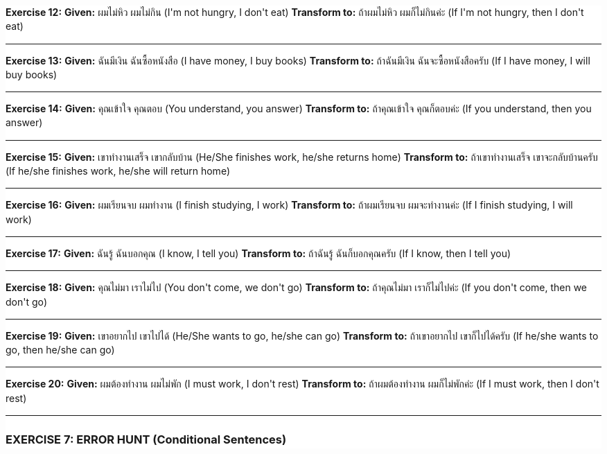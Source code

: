 
**Exercise 12:**
**Given:** ผมไม่หิว ผมไม่กิน (I'm not hungry, I don't eat)
**Transform to:** ถ้าผมไม่หิว ผมก็ไม่กินค่ะ (If I'm not hungry, then I don't eat)

---

**Exercise 13:**
**Given:** ฉันมีเงิน ฉันซื้อหนังสือ (I have money, I buy books)
**Transform to:** ถ้าฉันมีเงิน ฉันจะซื้อหนังสือครับ (If I have money, I will buy books)

---

**Exercise 14:**
**Given:** คุณเข้าใจ คุณตอบ (You understand, you answer)
**Transform to:** ถ้าคุณเข้าใจ คุณก็ตอบค่ะ (If you understand, then you answer)

---

**Exercise 15:**
**Given:** เขาทำงานเสร็จ เขากลับบ้าน (He/She finishes work, he/she returns home)
**Transform to:** ถ้าเขาทำงานเสร็จ เขาจะกลับบ้านครับ (If he/she finishes work, he/she will return home)

---

**Exercise 16:**
**Given:** ผมเรียนจบ ผมทำงาน (I finish studying, I work)
**Transform to:** ถ้าผมเรียนจบ ผมจะทำงานค่ะ (If I finish studying, I will work)

---

**Exercise 17:**
**Given:** ฉันรู้ ฉันบอกคุณ (I know, I tell you)
**Transform to:** ถ้าฉันรู้ ฉันก็บอกคุณครับ (If I know, then I tell you)

---

**Exercise 18:**
**Given:** คุณไม่มา เราไม่ไป (You don't come, we don't go)
**Transform to:** ถ้าคุณไม่มา เราก็ไม่ไปค่ะ (If you don't come, then we don't go)

---

**Exercise 19:**
**Given:** เขาอยากไป เขาไปได้ (He/She wants to go, he/she can go)
**Transform to:** ถ้าเขาอยากไป เขาก็ไปได้ครับ (If he/she wants to go, then he/she can go)

---

**Exercise 20:**
**Given:** ผมต้องทำงาน ผมไม่พัก (I must work, I don't rest)
**Transform to:** ถ้าผมต้องทำงาน ผมก็ไม่พักค่ะ (If I must work, then I don't rest)

---

### EXERCISE 7: ERROR HUNT (Conditional Sentences)
